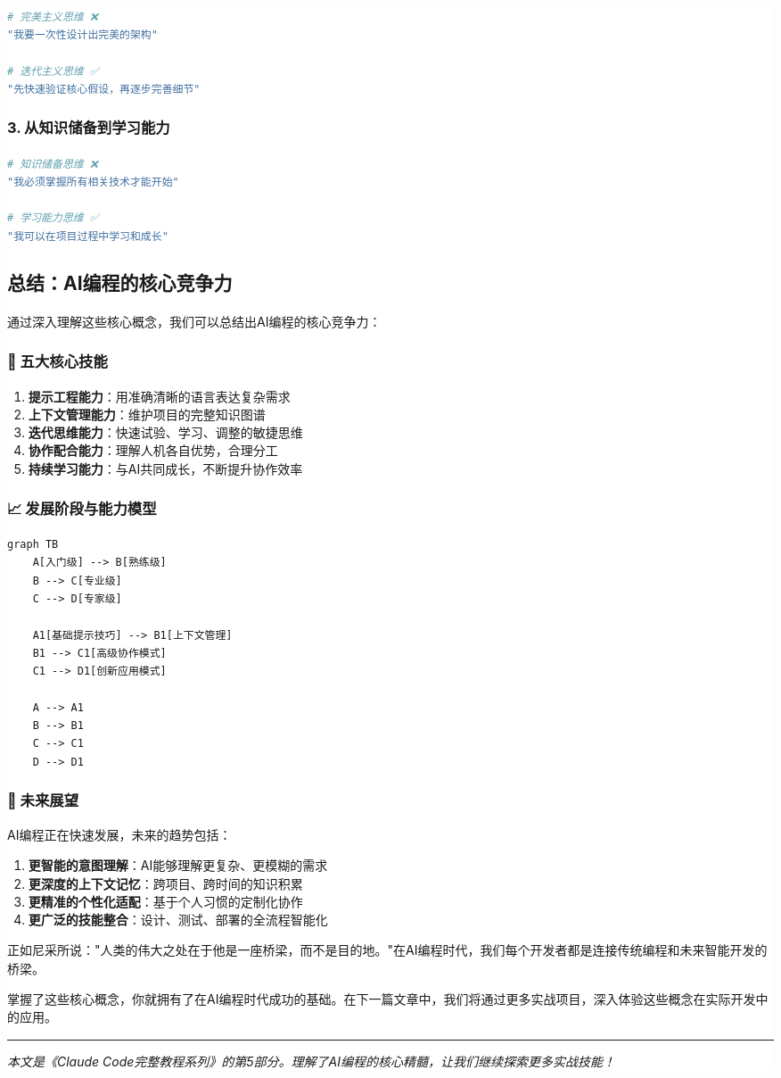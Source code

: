```bash
# 完美主义思维 ❌
"我要一次性设计出完美的架构"

# 迭代主义思维 ✅
"先快速验证核心假设，再逐步完善细节"
```

### 3. 从知识储备到学习能力

```bash
# 知识储备思维 ❌  
"我必须掌握所有相关技术才能开始"

# 学习能力思维 ✅
"我可以在项目过程中学习和成长"
```

## 总结：AI编程的核心竞争力

通过深入理解这些核心概念，我们可以总结出AI编程的核心竞争力：

### 🔑 五大核心技能

1. **提示工程能力**：用准确清晰的语言表达复杂需求
2. **上下文管理能力**：维护项目的完整知识图谱
3. **迭代思维能力**：快速试验、学习、调整的敏捷思维
4. **协作配合能力**：理解人机各自优势，合理分工
5. **持续学习能力**：与AI共同成长，不断提升协作效率

### 📈 发展阶段与能力模型

```mermaid
graph TB
    A[入门级] --> B[熟练级]
    B --> C[专业级]  
    C --> D[专家级]
    
    A1[基础提示技巧] --> B1[上下文管理]
    B1 --> C1[高级协作模式]
    C1 --> D1[创新应用模式]
    
    A --> A1
    B --> B1
    C --> C1  
    D --> D1
```

### 🚀 未来展望

AI编程正在快速发展，未来的趋势包括：

1. **更智能的意图理解**：AI能够理解更复杂、更模糊的需求
2. **更深度的上下文记忆**：跨项目、跨时间的知识积累
3. **更精准的个性化适配**：基于个人习惯的定制化协作
4. **更广泛的技能整合**：设计、测试、部署的全流程智能化

正如尼采所说："人类的伟大之处在于他是一座桥梁，而不是目的地。"在AI编程时代，我们每个开发者都是连接传统编程和未来智能开发的桥梁。

掌握了这些核心概念，你就拥有了在AI编程时代成功的基础。在下一篇文章中，我们将通过更多实战项目，深入体验这些概念在实际开发中的应用。

---

*本文是《Claude Code完整教程系列》的第5部分。理解了AI编程的核心精髓，让我们继续探索更多实战技能！*
